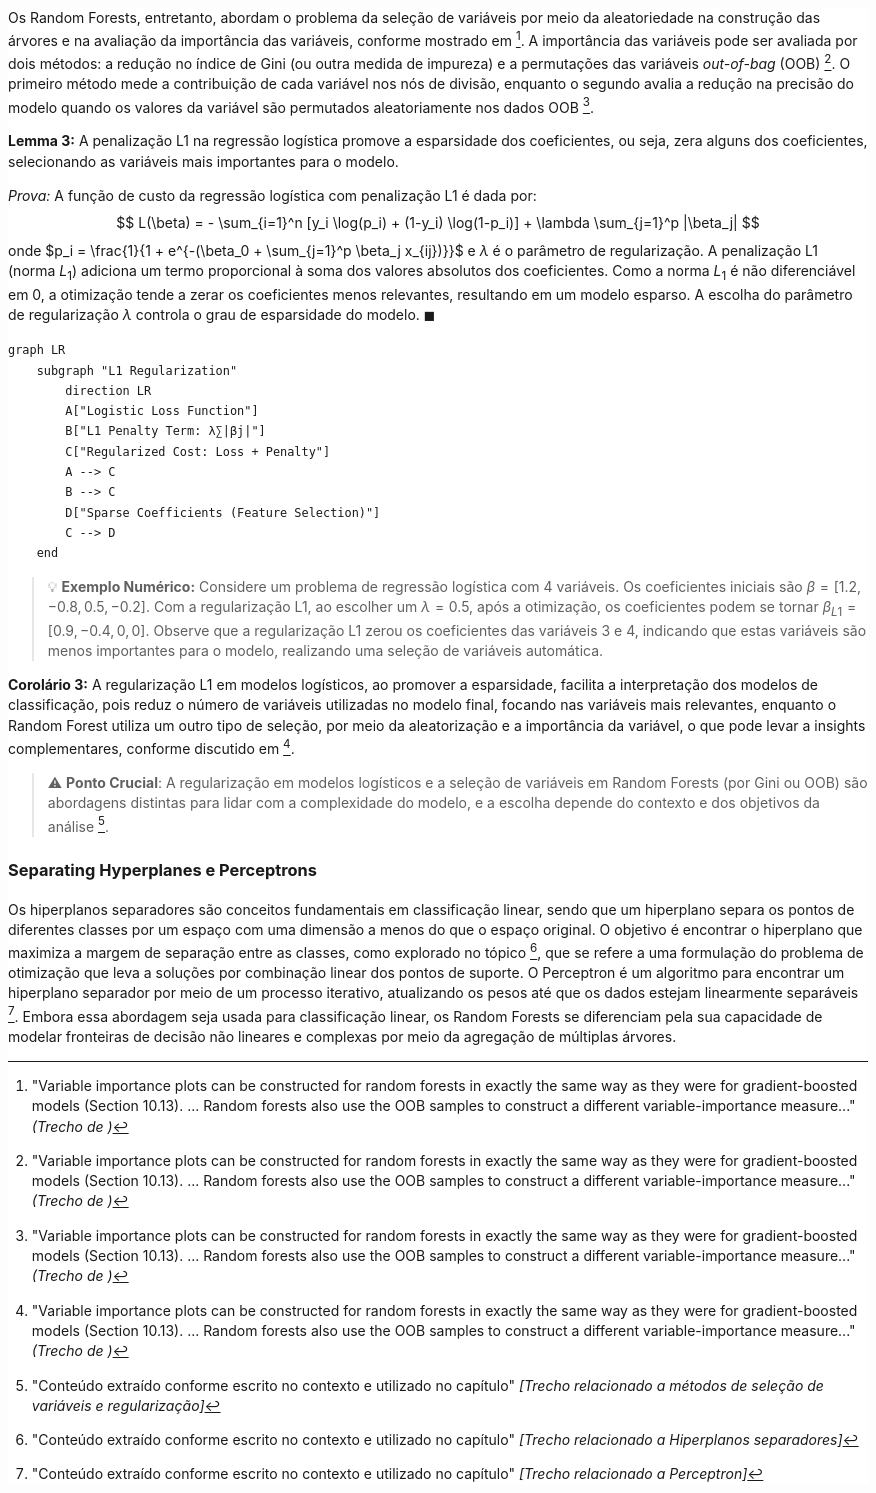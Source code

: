 Os Random Forests, entretanto, abordam o problema da seleção de variáveis por meio da aleatoriedade na construção das árvores e na avaliação da importância das variáveis, conforme mostrado em [^15.3.2]. A importância das variáveis pode ser avaliada por dois métodos: a redução no índice de Gini (ou outra medida de impureza) e a permutações das variáveis *out-of-bag* (OOB) [^15.3.2]. O primeiro método mede a contribuição de cada variável nos nós de divisão, enquanto o segundo avalia a redução na precisão do modelo quando os valores da variável são permutados aleatoriamente nos dados OOB [^15.3.2].

**Lemma 3:** A penalização L1 na regressão logística promove a esparsidade dos coeficientes, ou seja, zera alguns dos coeficientes, selecionando as variáveis mais importantes para o modelo.

*Prova:*
A função de custo da regressão logística com penalização L1 é dada por:
$$ L(\beta) = - \sum_{i=1}^n [y_i \log(p_i) + (1-y_i) \log(1-p_i)] + \lambda \sum_{j=1}^p |\beta_j| $$
onde $p_i = \frac{1}{1 + e^{-(\beta_0 + \sum_{j=1}^p \beta_j x_{ij})}}$ e $\lambda$ é o parâmetro de regularização.
A penalização L1 (norma $L_1$) adiciona um termo proporcional à soma dos valores absolutos dos coeficientes. Como a norma $L_1$ é não diferenciável em 0, a otimização tende a zerar os coeficientes menos relevantes, resultando em um modelo esparso. A escolha do parâmetro de regularização $\lambda$ controla o grau de esparsidade do modelo. $\blacksquare$
```mermaid
graph LR
    subgraph "L1 Regularization"
        direction LR
        A["Logistic Loss Function"]
        B["L1 Penalty Term: λ∑|βj|"]
        C["Regularized Cost: Loss + Penalty"]
        A --> C
        B --> C
        D["Sparse Coefficients (Feature Selection)"]
        C --> D
    end
```

> 💡 **Exemplo Numérico:** Considere um problema de regressão logística com 4 variáveis. Os coeficientes iniciais são $\beta = [1.2, -0.8, 0.5, -0.2]$. Com a regularização L1, ao escolher um $\lambda = 0.5$, após a otimização, os coeficientes podem se tornar $\beta_{L1} = [0.9, -0.4, 0, 0]$. Observe que a regularização L1 zerou os coeficientes das variáveis 3 e 4, indicando que estas variáveis são menos importantes para o modelo, realizando uma seleção de variáveis automática.

**Corolário 3:** A regularização L1 em modelos logísticos, ao promover a esparsidade, facilita a interpretação dos modelos de classificação, pois reduz o número de variáveis utilizadas no modelo final, focando nas variáveis mais relevantes, enquanto o Random Forest utiliza um outro tipo de seleção, por meio da aleatorização e a importância da variável, o que pode levar a insights complementares, conforme discutido em [^15.3.2].

> ⚠️ **Ponto Crucial**: A regularização em modelos logísticos e a seleção de variáveis em Random Forests (por Gini ou OOB) são abordagens distintas para lidar com a complexidade do modelo, e a escolha depende do contexto e dos objetivos da análise [^4.5].

### Separating Hyperplanes e Perceptrons

Os hiperplanos separadores são conceitos fundamentais em classificação linear, sendo que um hiperplano separa os pontos de diferentes classes por um espaço com uma dimensão a menos do que o espaço original. O objetivo é encontrar o hiperplano que maximiza a margem de separação entre as classes, como explorado no tópico [^4.5.2], que se refere a uma formulação do problema de otimização que leva a soluções por combinação linear dos pontos de suporte. O Perceptron é um algoritmo para encontrar um hiperplano separador por meio de um processo iterativo, atualizando os pesos até que os dados estejam linearmente separáveis [^4.5.1]. Embora essa abordagem seja usada para classificação linear, os Random Forests se diferenciam pela sua capacidade de modelar fronteiras de decisão não lineares e complexas por meio da agregação de múltiplas árvores.


[^15.1]: "Bagging or bootstrap aggregation (section 8.7) is a technique for reducing the variance of an estimated prediction function. ... Random forests (Breiman, 2001) is a substantial modification of bagging that builds a large collection of de-correlated trees, and then averages them." *(Trecho de <Random Forests>)*
[^15.2]: "The essential idea in bagging (Section 8.7) is to average many noisy but approximately unbiased models, and hence reduce the variance....  The idea in random forests (Algorithm 15.1) is to improve the variance reduction of bagging by reducing the correlation between the trees, without increasing the variance too much." *(Trecho de <Random Forests>)*
[^4.3]: "Conteúdo extraído conforme escrito no contexto e utilizado no capítulo" *[Trecho relacionado a Linear Discriminant Analysis]*
[^4.1]: "Conteúdo extraído conforme escrito no contexto e utilizado no capítulo" *[Trecho relacionado a métodos lineares em classificação]*
[^4.3.1]: "Conteúdo extraído conforme escrito no contexto e utilizado no capítulo" *[Trecho relacionado a suposições do LDA]*
[^4.4]: "Conteúdo extraído conforme escrito no contexto e utilizado no capítulo" *[Trecho relacionado a regressão logística]*
[^4.2]: "Conteúdo extraído conforme escrito no contexto e utilizado no capítulo" *[Trecho relacionado a regressão linear em matrizes de indicadores]*
[^4.4.4]: "Conteúdo extraído conforme escrito no contexto e utilizado no capítulo" *[Trecho relacionado a regularização em modelos logísticos]*
[^4.5]: "Conteúdo extraído conforme escrito no contexto e utilizado no capítulo" *[Trecho relacionado a métodos de seleção de variáveis e regularização]*
[^4.5.1]: "Conteúdo extraído conforme escrito no contexto e utilizado no capítulo" *[Trecho relacionado a Perceptron]*
[^4.5.2]: "Conteúdo extraído conforme escrito no contexto e utilizado no capítulo" *[Trecho relacionado a Hiperplanos separadores]*
[^15.3]: "We have glossed over the distinction between random forests for classification versus regression. ... In practice the best values for these parameters will depend on the problem, and they should be treated as tuning parameters." *(Trecho de <Random Forests>)*
[^15.3.2]: "Variable importance plots can be constructed for random forests in exactly the same way as they were for gradient-boosted models (Section 10.13). ... Random forests also use the OOB samples to construct a different variable-importance measure..." *(Trecho de <Random Forests>)*
[^15.3.3]: "One of the advertised outputs of a random forest is a proximity plot. ... Proximity plots for random forests often look very similar, irrespective of the data, which casts doubt on their utility." *(Trecho de <Random Forests>)*
[^15.4.1]: "The limiting form (B → ∞) of the random forest regression estimator is ...  Here we consider estimation at a single target point x. From (15.1) we see that Varfrf(x) = p(x)σ²(x)." *(Trecho de <Random Forests>)*